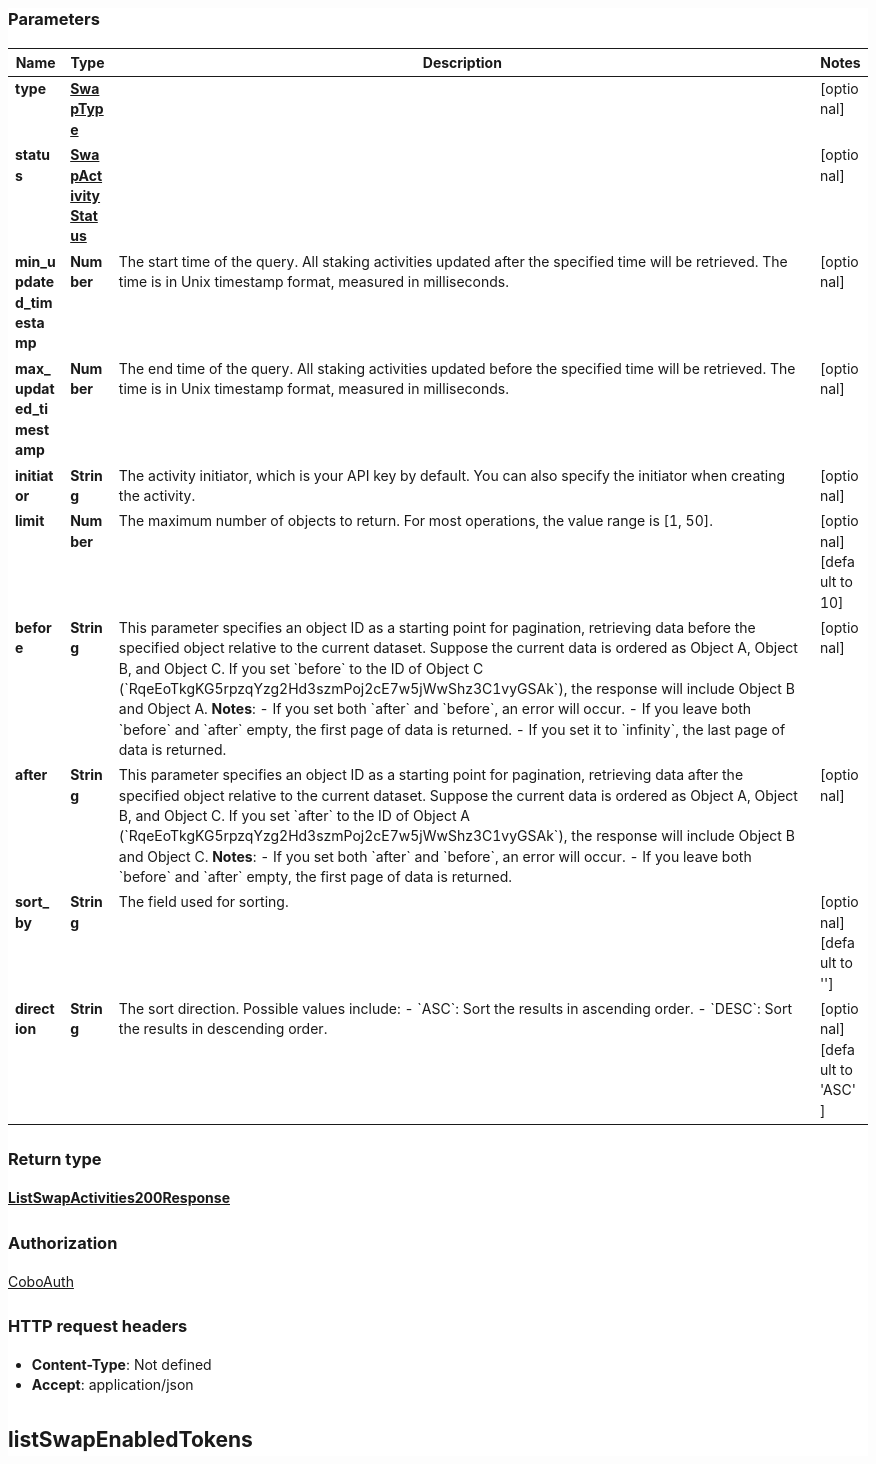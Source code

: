 ### Parameters


Name | Type | Description  | Notes
------------- | ------------- | ------------- | -------------
 **type** | [**SwapType**](.md)|  | [optional] 
 **status** | [**SwapActivityStatus**](.md)|  | [optional] 
 **min_updated_timestamp** | **Number**| The start time of the query. All staking activities updated after the specified time will be retrieved. The time is in Unix timestamp format, measured in milliseconds. | [optional] 
 **max_updated_timestamp** | **Number**| The end time of the query. All staking activities updated before the specified time will be retrieved. The time is in Unix timestamp format, measured in milliseconds. | [optional] 
 **initiator** | **String**| The activity initiator, which is your API key by default. You can also specify the initiator when creating the activity. | [optional] 
 **limit** | **Number**| The maximum number of objects to return. For most operations, the value range is [1, 50]. | [optional] [default to 10]
 **before** | **String**| This parameter specifies an object ID as a starting point for pagination, retrieving data before the specified object relative to the current dataset.    Suppose the current data is ordered as Object A, Object B, and Object C.  If you set &#x60;before&#x60; to the ID of Object C (&#x60;RqeEoTkgKG5rpzqYzg2Hd3szmPoj2cE7w5jWwShz3C1vyGSAk&#x60;), the response will include Object B and Object A.    **Notes**:   - If you set both &#x60;after&#x60; and &#x60;before&#x60;, an error will occur. - If you leave both &#x60;before&#x60; and &#x60;after&#x60; empty, the first page of data is returned. - If you set it to &#x60;infinity&#x60;, the last page of data is returned.  | [optional] 
 **after** | **String**| This parameter specifies an object ID as a starting point for pagination, retrieving data after the specified object relative to the current dataset.    Suppose the current data is ordered as Object A, Object B, and Object C. If you set &#x60;after&#x60; to the ID of Object A (&#x60;RqeEoTkgKG5rpzqYzg2Hd3szmPoj2cE7w5jWwShz3C1vyGSAk&#x60;), the response will include Object B and Object C.    **Notes**:   - If you set both &#x60;after&#x60; and &#x60;before&#x60;, an error will occur. - If you leave both &#x60;before&#x60; and &#x60;after&#x60; empty, the first page of data is returned.  | [optional] 
 **sort_by** | **String**| The field used for sorting. | [optional] [default to &#39;&#39;]
 **direction** | **String**| The sort direction. Possible values include:   - &#x60;ASC&#x60;: Sort the results in ascending order.   - &#x60;DESC&#x60;: Sort the results in descending order.  | [optional] [default to &#39;ASC&#39;]

### Return type

[**ListSwapActivities200Response**](ListSwapActivities200Response.md)

### Authorization

[CoboAuth](../README.md#CoboAuth)

### HTTP request headers

- **Content-Type**: Not defined
- **Accept**: application/json


## listSwapEnabledTokens
